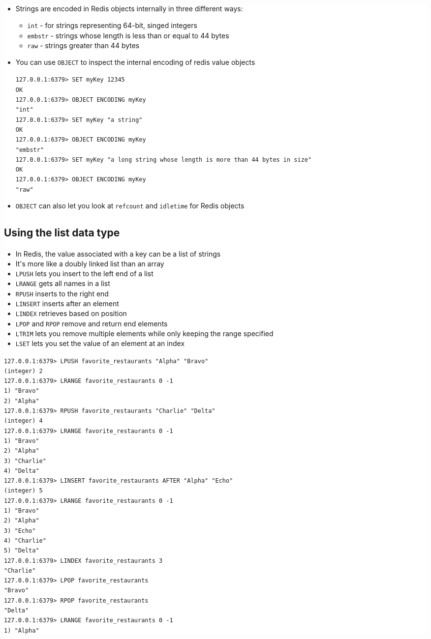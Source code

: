 * Strings are encoded in Redis objects internally in three different ways:
    * `int` - for strings representing 64-bit, singed integers
    * `embstr` - strings whose length is less than or equal to 44 bytes
    * `raw` - strings greater than 44 bytes
* You can use `OBJECT` to inspect the internal encoding of redis value objects

    ```
    127.0.0.1:6379> SET myKey 12345
    OK
    127.0.0.1:6379> OBJECT ENCODING myKey
    "int"
    127.0.0.1:6379> SET myKey "a string"
    OK
    127.0.0.1:6379> OBJECT ENCODING myKey
    "embstr"
    127.0.0.1:6379> SET myKey "a long string whose length is more than 44 bytes in size"
    OK
    127.0.0.1:6379> OBJECT ENCODING myKey
    "raw"
    ```

* `OBJECT` can also let you look at `refcount` and `idletime` for Redis objects

## Using the list data type

* In Redis, the value associated with a key can be a list of strings
* It's more like a doubly linked list than an array
* `LPUSH` lets you insert to the left end of a list
* `LRANGE` gets all names in a list
* `RPUSH` inserts to the right end
* `LINSERT` inserts after an element
* `LINDEX` retrieves based on position
* `LPOP` and `RPOP` remove and return end elements
* `LTRIM` lets you remove multiple elements while only keeping the range specified
* `LSET` lets you set the value of an element at an index

```
127.0.0.1:6379> LPUSH favorite_restaurants "Alpha" "Bravo"
(integer) 2
127.0.0.1:6379> LRANGE favorite_restaurants 0 -1
1) "Bravo"
2) "Alpha"
127.0.0.1:6379> RPUSH favorite_restaurants "Charlie" "Delta"
(integer) 4
127.0.0.1:6379> LRANGE favorite_restaurants 0 -1
1) "Bravo"
2) "Alpha"
3) "Charlie"
4) "Delta"
127.0.0.1:6379> LINSERT favorite_restaurants AFTER "Alpha" "Echo"
(integer) 5
127.0.0.1:6379> LRANGE favorite_restaurants 0 -1
1) "Bravo"
2) "Alpha"
3) "Echo"
4) "Charlie"
5) "Delta"
127.0.0.1:6379> LINDEX favorite_restaurants 3
"Charlie"
127.0.0.1:6379> LPOP favorite_restaurants
"Bravo"
127.0.0.1:6379> RPOP favorite_restaurants
"Delta"
127.0.0.1:6379> LRANGE favorite_restaurants 0 -1
1) "Alpha"
```